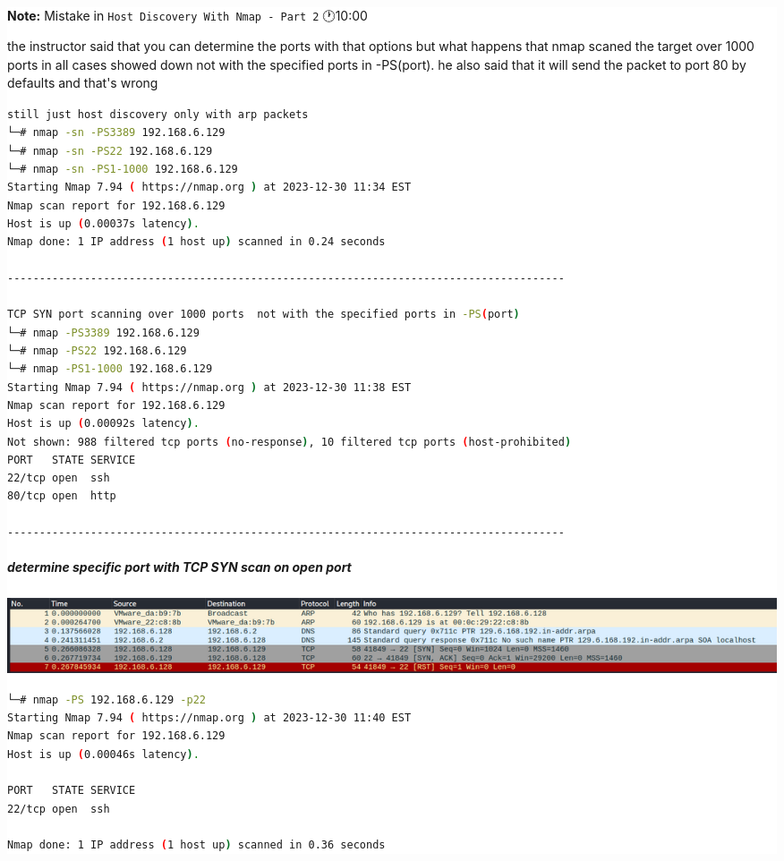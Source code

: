 

**Note:** Mistake in `Host Discovery With Nmap - Part 2`   :clock1:10:00

the instructor said that you can determine the ports with that options but what happens that nmap scaned the target over 1000 ports in all cases showed down not with the specified ports in -PS(port). he also said that it will send the packet to port 80 by defaults and that's wrong 

```bash
still just host discovery only with arp packets
└─# nmap -sn -PS3389 192.168.6.129
└─# nmap -sn -PS22 192.168.6.129
└─# nmap -sn -PS1-1000 192.168.6.129
Starting Nmap 7.94 ( https://nmap.org ) at 2023-12-30 11:34 EST
Nmap scan report for 192.168.6.129
Host is up (0.00037s latency).
Nmap done: 1 IP address (1 host up) scanned in 0.24 seconds

---------------------------------------------------------------------------------------

TCP SYN port scanning over 1000 ports  not with the specified ports in -PS(port) 
└─# nmap -PS3389 192.168.6.129
└─# nmap -PS22 192.168.6.129
└─# nmap -PS1-1000 192.168.6.129
Starting Nmap 7.94 ( https://nmap.org ) at 2023-12-30 11:38 EST
Nmap scan report for 192.168.6.129
Host is up (0.00092s latency).
Not shown: 988 filtered tcp ports (no-response), 10 filtered tcp ports (host-prohibited)
PORT   STATE SERVICE
22/tcp open  ssh
80/tcp open  http

---------------------------------------------------------------------------------------


```



##### determine specific port with TCP SYN scan on open port 

![](./assets/1.png)

```bash
└─# nmap -PS 192.168.6.129 -p22
Starting Nmap 7.94 ( https://nmap.org ) at 2023-12-30 11:40 EST
Nmap scan report for 192.168.6.129
Host is up (0.00046s latency).

PORT   STATE SERVICE
22/tcp open  ssh

Nmap done: 1 IP address (1 host up) scanned in 0.36 seconds

```
